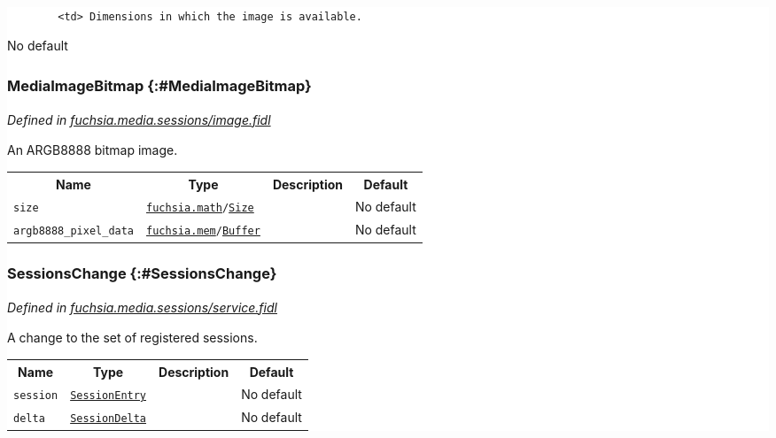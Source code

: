             <td> Dimensions in which the image is available.
</td>
            <td>No default</td>
        </tr>
</table>

### MediaImageBitmap {:#MediaImageBitmap}
*Defined in [fuchsia.media.sessions/image.fidl](https://fuchsia.googlesource.com/fuchsia/+/master/sdk/fidl/fuchsia.media.sessions/image.fidl#31)*



 An ARGB8888 bitmap image.


<table>
    <tr><th>Name</th><th>Type</th><th>Description</th><th>Default</th></tr><tr>
            <td><code>size</code></td>
            <td>
                <code><a class='link' href='../fuchsia.math/index.html'>fuchsia.math</a>/<a class='link' href='../fuchsia.math/index.html#Size'>Size</a></code>
            </td>
            <td></td>
            <td>No default</td>
        </tr><tr>
            <td><code>argb8888_pixel_data</code></td>
            <td>
                <code><a class='link' href='../fuchsia.mem/index.html'>fuchsia.mem</a>/<a class='link' href='../fuchsia.mem/index.html#Buffer'>Buffer</a></code>
            </td>
            <td></td>
            <td>No default</td>
        </tr>
</table>

### SessionsChange {:#SessionsChange}
*Defined in [fuchsia.media.sessions/service.fidl](https://fuchsia.googlesource.com/fuchsia/+/master/sdk/fidl/fuchsia.media.sessions/service.fidl#40)*



 A change to the set of registered sessions.


<table>
    <tr><th>Name</th><th>Type</th><th>Description</th><th>Default</th></tr><tr>
            <td><code>session</code></td>
            <td>
                <code><a class='link' href='../fuchsia.media.sessions/index.html#SessionEntry'>SessionEntry</a></code>
            </td>
            <td></td>
            <td>No default</td>
        </tr><tr>
            <td><code>delta</code></td>
            <td>
                <code><a class='link' href='../fuchsia.media.sessions/index.html#SessionDelta'>SessionDelta</a></code>
            </td>
            <td></td>
            <td>No default</td>
        </tr>
</table>

